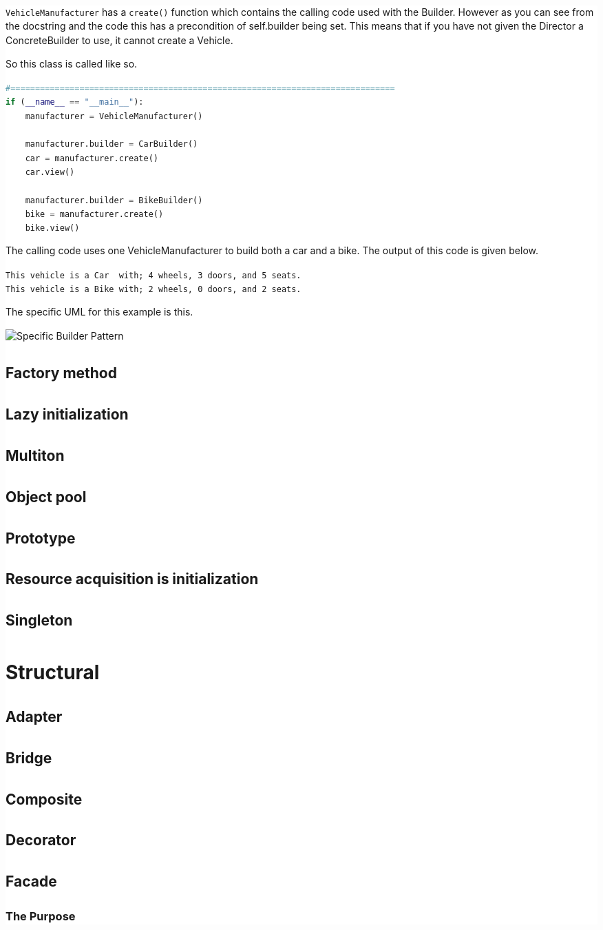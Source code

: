 `VehicleManufacturer` has a `create()` function which contains the calling code used with the Builder. However as you can see from the docstring and the code this has a precondition of self.builder being set. This means that if you have not given the Director a ConcreteBuilder to use, it cannot create a Vehicle.

So this class is called like so.

```python
#==============================================================================
if (__name__ == "__main__"):
    manufacturer = VehicleManufacturer()
    
    manufacturer.builder = CarBuilder()
    car = manufacturer.create()
    car.view()

    manufacturer.builder = BikeBuilder()
    bike = manufacturer.create()
    bike.view()
```

The calling code uses one VehicleManufacturer to build both a car and a bike. The output of this code is given below.

```pycon
This vehicle is a Car  with; 4 wheels, 3 doors, and 5 seats.
This vehicle is a Bike with; 2 wheels, 0 doors, and 2 seats.
```

The specific UML for this example is this.

![Specific Builder Pattern](Images/UML/Builder_specific.png "Specific Builder Pattern")

## Factory method ##
## Lazy initialization ##
## Multiton ##
## Object pool ##
## Prototype ##
## Resource acquisition is initialization ##
## Singleton ##

# Structural #
## Adapter ##
## Bridge ##
## Composite ##
## Decorator ##
## Facade ##
### The Purpose ###
